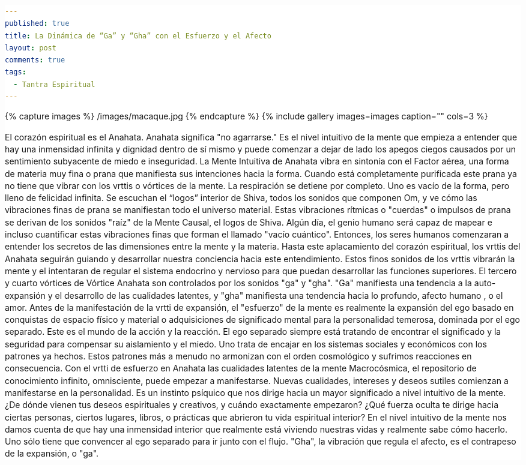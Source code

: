```yaml
---
published: true
title: La Dinámica de “Ga” y “Gha” con el Esfuerzo y el Afecto
layout: post
comments: true
tags: 
  - Tantra Espiritual
---
```



{% capture images %}
	/images/macaque.jpg
{% endcapture %}
{% include gallery images=images caption="" cols=3 %}

El corazón espiritual es el Anahata. Anahata significa "no agarrarse." Es el
nivel intuitivo de la mente que empieza a entender que hay una
inmensidad infinita y dignidad dentro de sí mismo y puede comenzar a
dejar de lado los apegos ciegos causados por un sentimiento subyacente de
miedo e inseguridad. La Mente Intuitiva de Anahata vibra en sintonía con el
Factor aérea, una forma de materia muy fina o prana que manifiesta sus
intenciones hacia la forma. Cuando está completamente purificada este
prana ya no tiene que vibrar con los vrttis o vórtices de la mente. La
respiración se detiene por completo. Uno es vacío de la forma, pero lleno de
felicidad infinita. Se escuchan el “logos” interior de Shiva, todos los
sonidos que componen Om, y ve cómo las vibraciones finas de prana
se manifiestan todo el universo material. Estas vibraciones rítmicas o
"cuerdas" o impulsos de prana se derivan de los sonidos "raíz" de la Mente
Causal, el logos de Shiva. Algún día, el genio humano será capaz de
mapear e incluso cuantificar estas vibraciones finas que forman el llamado
"vacío cuántico". Entonces, los seres humanos comenzaran a entender los
secretos de las dimensiones entre la mente y la materia.
Hasta este aplacamiento del corazón espiritual, los vrttis del Anahata
seguirán guiando y desarrollar nuestra conciencia hacia este
entendimiento. Estos finos sonidos de los vrttis vibrarán la mente y el
intentaran de regular el sistema endocrino y nervioso para que puedan
desarrollar las funciones superiores. El tercero y cuarto vórtices de Vórtice
Anahata son controlados por los sonidos "ga" y "gha". "Ga" manifiesta
una tendencia a la auto-expansión y el desarrollo de las cualidades
latentes, y "gha" manifiesta una tendencia hacia lo profundo, afecto
humano , o el amor.
Antes de la manifestación de la vrtti de expansión, el "esfuerzo" de la
mente es realmente la expansión del ego basado en conquistas de espacio
físico y material o adquisiciones de significado mental para la personalidad
temerosa, dominada por el ego separado. Este es el mundo de la acción y
la reacción. El ego separado siempre está tratando de encontrar el
significado y la seguridad para compensar su aislamiento y el miedo. Uno
trata de encajar en los sistemas sociales y económicos con los patrones ya
hechos. Estos patrones más a menudo no armonizan con el orden
cosmológico y sufrimos reacciones en consecuencia. Con el vrtti de
esfuerzo en Anahata las cualidades latentes de la mente Macrocósmica, el
repositorio de conocimiento infinito, omnisciente, puede empezar a
manifestarse. Nuevas cualidades, intereses y deseos sutiles comienzan a
manifestarse en la personalidad. Es un instinto psíquico que nos dirige
hacia un mayor significado a nivel intuitivo de la mente. ¿De dónde vienen
tus deseos espirituales y creativos, y cuándo exactamente empezaron?
¿Qué fuerza oculta te dirige hacia ciertas personas, ciertos lugares, libros, o
prácticas que abrieron tu vida espiritual interior? En el nivel intuitivo de la
mente nos damos cuenta de que hay una inmensidad interior que
realmente está viviendo nuestras vidas y realmente sabe cómo hacerlo.
Uno sólo tiene que convencer al ego separado para ir junto con el flujo.
"Gha", la vibración que regula el afecto, es el contrapeso de la expansión, o
"ga".